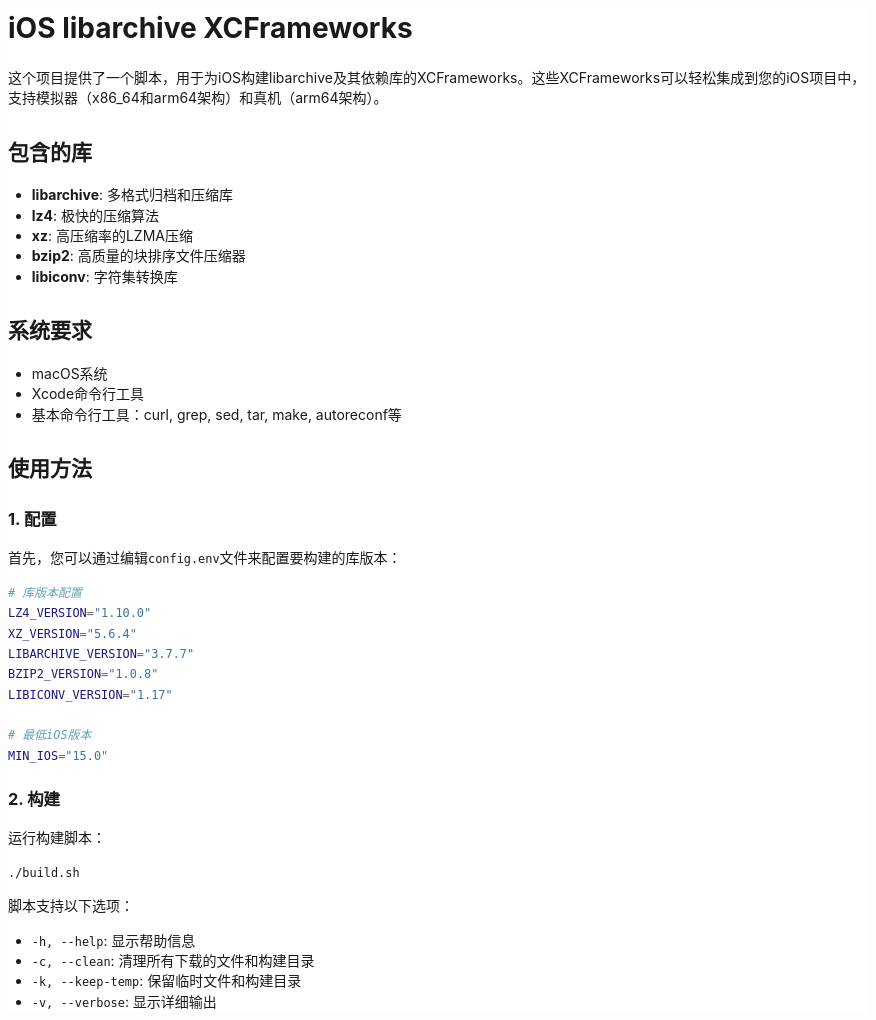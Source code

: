 # iOS libarchive XCFrameworks

这个项目提供了一个脚本，用于为iOS构建libarchive及其依赖库的XCFrameworks。这些XCFrameworks可以轻松集成到您的iOS项目中，支持模拟器（x86_64和arm64架构）和真机（arm64架构）。

## 包含的库

- **libarchive**: 多格式归档和压缩库
- **lz4**: 极快的压缩算法
- **xz**: 高压缩率的LZMA压缩
- **bzip2**: 高质量的块排序文件压缩器
- **libiconv**: 字符集转换库

## 系统要求

- macOS系统
- Xcode命令行工具
- 基本命令行工具：curl, grep, sed, tar, make, autoreconf等

## 使用方法

### 1. 配置

首先，您可以通过编辑`config.env`文件来配置要构建的库版本：

```bash
# 库版本配置
LZ4_VERSION="1.10.0"
XZ_VERSION="5.6.4"
LIBARCHIVE_VERSION="3.7.7"
BZIP2_VERSION="1.0.8"
LIBICONV_VERSION="1.17"

# 最低iOS版本
MIN_IOS="15.0"
```

### 2. 构建

运行构建脚本：

```bash
./build.sh
```

脚本支持以下选项：

- `-h, --help`: 显示帮助信息
- `-c, --clean`: 清理所有下载的文件和构建目录
- `-k, --keep-temp`: 保留临时文件和构建目录
- `-v, --verbose`: 显示详细输出
